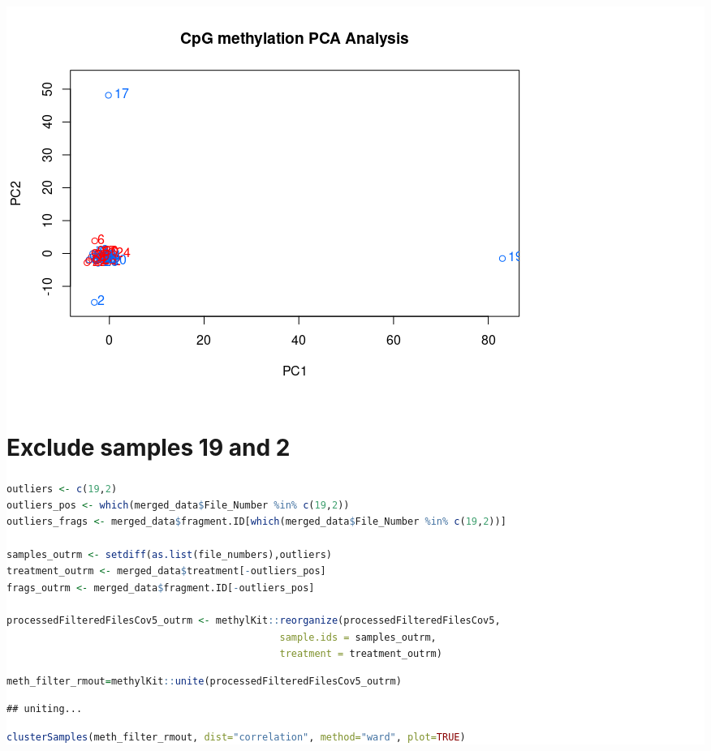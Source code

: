 ![](05-methylKit_files/figure-gfm/unnamed-chunk-8-2.png)

# Exclude samples 19 and 2

``` r
outliers <- c(19,2)
outliers_pos <- which(merged_data$File_Number %in% c(19,2))
outliers_frags <- merged_data$fragment.ID[which(merged_data$File_Number %in% c(19,2))]

samples_outrm <- setdiff(as.list(file_numbers),outliers)
treatment_outrm <- merged_data$treatment[-outliers_pos]
frags_outrm <- merged_data$fragment.ID[-outliers_pos]

processedFilteredFilesCov5_outrm <- methylKit::reorganize(processedFilteredFilesCov5,
                                               sample.ids = samples_outrm,
                                               treatment = treatment_outrm)
```

``` r
meth_filter_rmout=methylKit::unite(processedFilteredFilesCov5_outrm)
```

    ## uniting...

``` r
clusterSamples(meth_filter_rmout, dist="correlation", method="ward", plot=TRUE)
```

